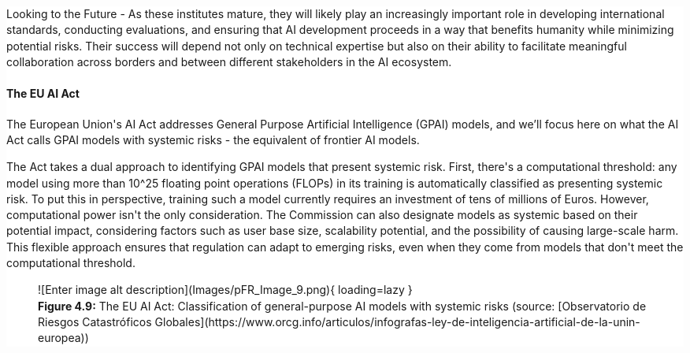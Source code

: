 Looking to the Future - As these institutes mature, they will likely play an increasingly important role in developing international standards, conducting evaluations, and ensuring that AI development proceeds in a way that benefits humanity while minimizing potential risks. Their success will depend not only on technical expertise but also on their ability to facilitate meaningful collaboration across borders and between different stakeholders in the AI ecosystem.

#### The EU AI Act

The European Union's AI Act addresses General Purpose Artificial Intelligence (GPAI) models, and we’ll focus here on what the AI Act calls GPAI models with systemic risks - the equivalent of frontier AI models.

The Act takes a dual approach to identifying GPAI models that present systemic risk. First, there's a computational threshold: any model using more than 10^25 floating point operations (FLOPs) in its training is automatically classified as presenting systemic risk. To put this in perspective, training such a model currently requires an investment of tens of millions of Euros. However, computational power isn't the only consideration. The Commission can also designate models as systemic based on their potential impact, considering factors such as user base size, scalability potential, and the possibility of causing large-scale harm. This flexible approach ensures that regulation can adapt to emerging risks, even when they come from models that don't meet the computational threshold.

<figure markdown="span">
![Enter image alt description](Images/pFR_Image_9.png){ loading=lazy }
  <figcaption markdown="1"><b>Figure 4.9:</b> The EU AI Act: Classification of general-purpose AI models with systemic risks (source: [Observatorio de Riesgos Catastróficos Globales](https://www.orcg.info/articulos/infografas-ley-de-inteligencia-artificial-de-la-unin-europea))</figcaption>
</figure>

